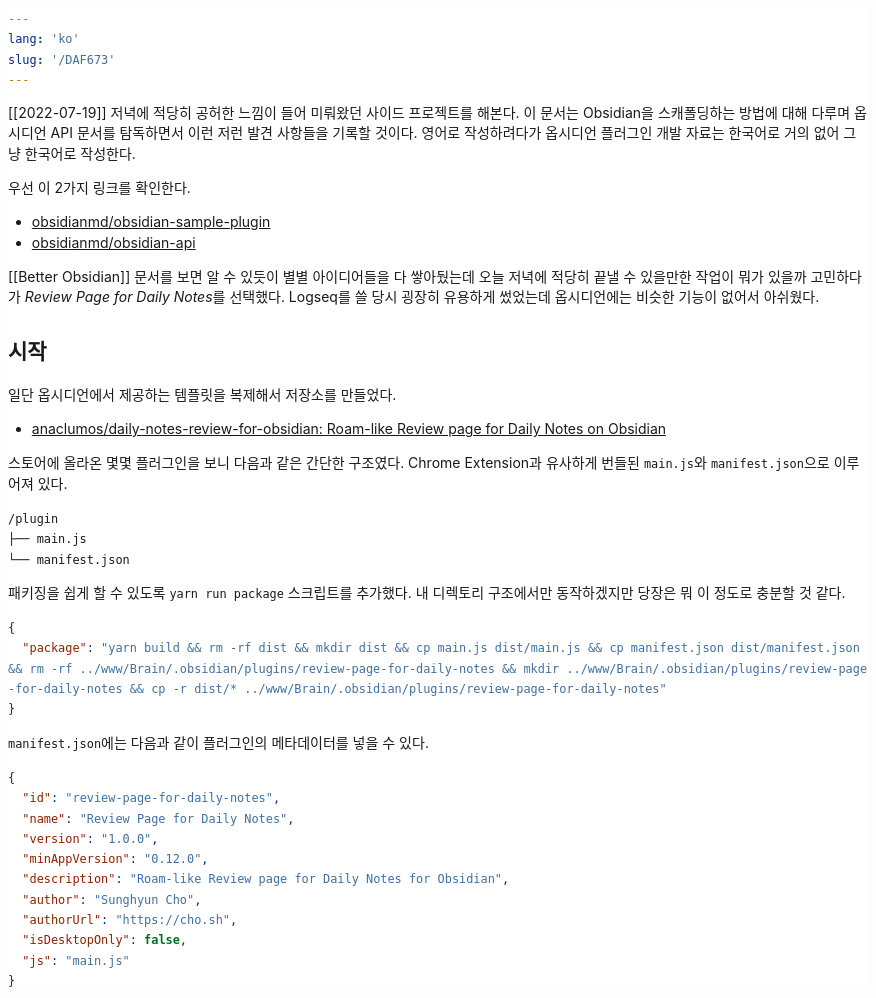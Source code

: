 ```yaml
---
lang: 'ko'
slug: '/DAF673'
---
```


[[2022-07-19]] 저녁에 적당히 공허한 느낌이 들어 미뤄왔던 사이드 프로젝트를 해본다.
이 문서는 Obsidian을 스캐폴딩하는 방법에 대해 다루며 옵시디언 API 문서를 탐독하면서 이런 저런 발견 사항들을 기록할 것이다.
영어로 작성하려다가 옵시디언 플러그인 개발 자료는 한국어로 거의 없어 그냥 한국어로 작성한다.

우선 이 2가지 링크를 확인한다.

- [obsidianmd/obsidian-sample-plugin](https://github.com/obsidianmd/obsidian-sample-plugin)
- [obsidianmd/obsidian-api](https://github.com/obsidianmd/obsidian-api)

[[Better Obsidian]] 문서를 보면 알 수 있듯이 별별 아이디어들을 다 쌓아뒀는데 오늘 저녁에 적당히 끝낼 수 있을만한 작업이 뭐가 있을까 고민하다가 *Review Page for Daily Notes*를 선택했다. Logseq를 쓸 당시 굉장히 유용하게 썼었는데 옵시디언에는 비슷한 기능이 없어서 아쉬웠다.

## 시작

일단 옵시디언에서 제공하는 템플릿을 복제해서 저장소를 만들었다.

- [anaclumos/daily-notes-review-for-obsidian: Roam-like Review page for Daily Notes on Obsidian](https://github.com/anaclumos/daily-notes-review-for-obsidian)

스토어에 올라온 몇몇 플러그인을 보니 다음과 같은 간단한 구조였다. Chrome Extension과 유사하게 번들된 `main.js`와 `manifest.json`으로 이루어져 있다.

```bash
/plugin
├── main.js
└── manifest.json
```

패키징을 쉽게 할 수 있도록 `yarn run package` 스크립트를 추가했다.
내 디렉토리 구조에서만 동작하겠지만 당장은 뭐 이 정도로 충분할 것 같다.

```json
{
  "package": "yarn build && rm -rf dist && mkdir dist && cp main.js dist/main.js && cp manifest.json dist/manifest.json && rm -rf ../www/Brain/.obsidian/plugins/review-page-for-daily-notes && mkdir ../www/Brain/.obsidian/plugins/review-page-for-daily-notes && cp -r dist/* ../www/Brain/.obsidian/plugins/review-page-for-daily-notes"
}
```

`manifest.json`에는 다음과 같이 플러그인의 메타데이터를 넣을 수 있다.

```json
{
  "id": "review-page-for-daily-notes",
  "name": "Review Page for Daily Notes",
  "version": "1.0.0",
  "minAppVersion": "0.12.0",
  "description": "Roam-like Review page for Daily Notes for Obsidian",
  "author": "Sunghyun Cho",
  "authorUrl": "https://cho.sh",
  "isDesktopOnly": false,
  "js": "main.js"
}
```
